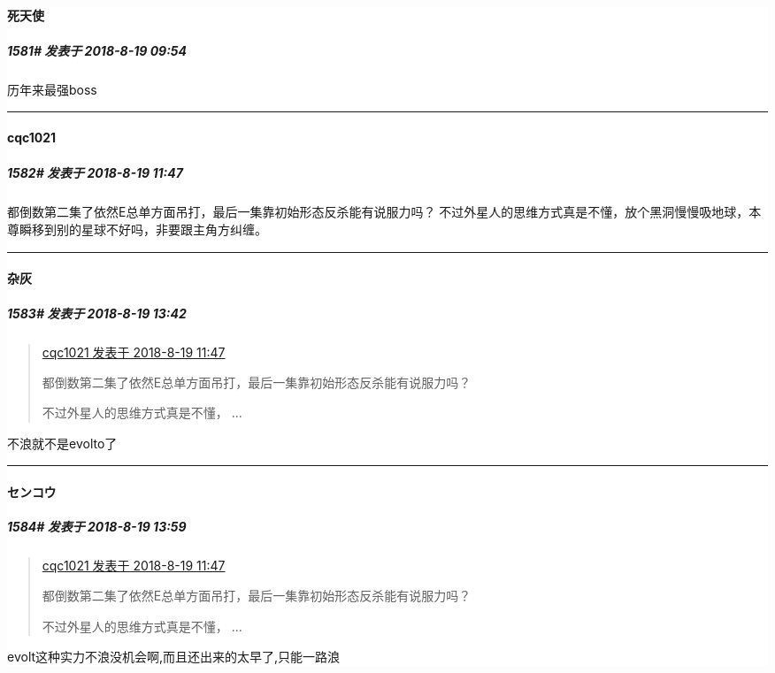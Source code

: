 ####  死天使  
##### 1581#       发表于 2018-8-19 09:54




历年来最强boss







*****

####  cqc1021  
##### 1582#       发表于 2018-8-19 11:47




都倒数第二集了依然E总单方面吊打，最后一集靠初始形态反杀能有说服力吗？
不过外星人的思维方式真是不懂，放个黑洞慢慢吸地球，本尊瞬移到别的星球不好吗，非要跟主角方纠缠。







*****

####  杂灰  
##### 1583#       发表于 2018-8-19 13:42



<blockquote><a href="httphttps://bbs.saraba1st.com/2b/forum.php?mod=redirect&amp;goto=findpost&amp;pid=40692825&amp;ptid=1513038" target="_blank">cqc1021 发表于 2018-8-19 11:47</a>

都倒数第二集了依然E总单方面吊打，最后一集靠初始形态反杀能有说服力吗？

不过外星人的思维方式真是不懂， ...</blockquote>
不浪就不是evolto了







*****

####  センコウ  
##### 1584#       发表于 2018-8-19 13:59



<blockquote><a href="httphttps://bbs.saraba1st.com/2b/forum.php?mod=redirect&amp;goto=findpost&amp;pid=40692825&amp;ptid=1513038" target="_blank">cqc1021 发表于 2018-8-19 11:47</a>

都倒数第二集了依然E总单方面吊打，最后一集靠初始形态反杀能有说服力吗？

不过外星人的思维方式真是不懂， ...</blockquote>
evolt这种实力不浪没机会啊,而且还出来的太早了,只能一路浪

